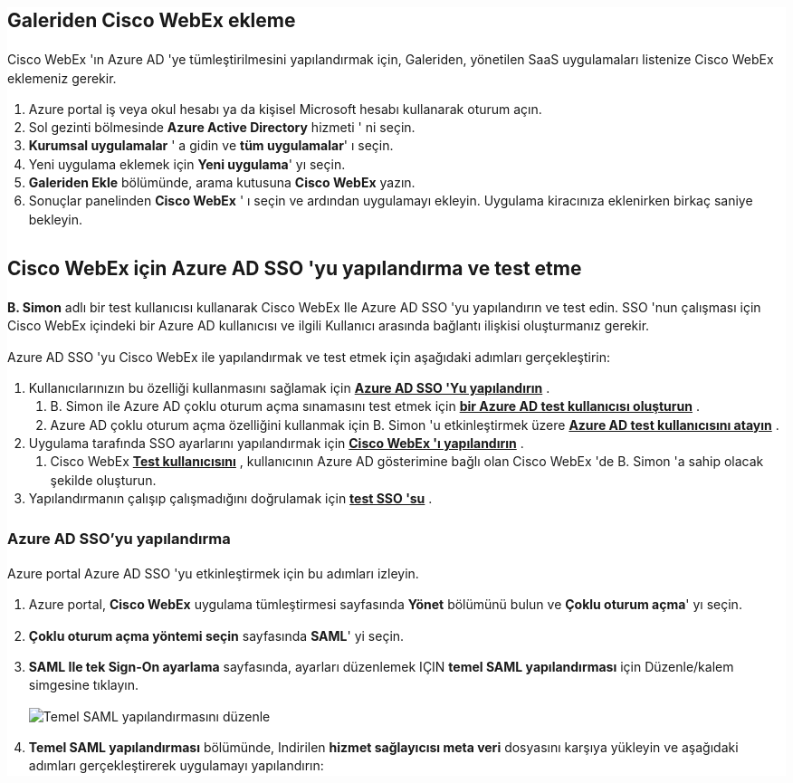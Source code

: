 ## <a name="adding-cisco-webex-from-the-gallery"></a>Galeriden Cisco WebEx ekleme

Cisco WebEx 'ın Azure AD 'ye tümleştirilmesini yapılandırmak için, Galeriden, yönetilen SaaS uygulamaları listenize Cisco WebEx eklemeniz gerekir.

1. Azure portal iş veya okul hesabı ya da kişisel Microsoft hesabı kullanarak oturum açın.
1. Sol gezinti bölmesinde **Azure Active Directory** hizmeti ' ni seçin.
1. **Kurumsal uygulamalar** ' a gidin ve **tüm uygulamalar**' ı seçin.
1. Yeni uygulama eklemek için **Yeni uygulama**' yı seçin.
1. **Galeriden Ekle** bölümünde, arama kutusuna **Cisco WebEx** yazın.
1. Sonuçlar panelinden **Cisco WebEx** ' ı seçin ve ardından uygulamayı ekleyin. Uygulama kiracınıza eklenirken birkaç saniye bekleyin.

## <a name="configure-and-test-azure-ad-sso-for-cisco-webex"></a>Cisco WebEx için Azure AD SSO 'yu yapılandırma ve test etme

**B. Simon** adlı bir test kullanıcısı kullanarak Cisco WebEx Ile Azure AD SSO 'yu yapılandırın ve test edin. SSO 'nun çalışması için Cisco WebEx içindeki bir Azure AD kullanıcısı ve ilgili Kullanıcı arasında bağlantı ilişkisi oluşturmanız gerekir.

Azure AD SSO 'yu Cisco WebEx ile yapılandırmak ve test etmek için aşağıdaki adımları gerçekleştirin:

1. Kullanıcılarınızın bu özelliği kullanmasını sağlamak için **[Azure AD SSO 'Yu yapılandırın](#configure-azure-ad-sso)** .
    1. B. Simon ile Azure AD çoklu oturum açma sınamasını test etmek için **[bir Azure AD test kullanıcısı oluşturun](#create-an-azure-ad-test-user)** .
    1. Azure AD çoklu oturum açma özelliğini kullanmak için B. Simon 'u etkinleştirmek üzere **[Azure AD test kullanıcısını atayın](#assign-the-azure-ad-test-user)** .
2. Uygulama tarafında SSO ayarlarını yapılandırmak için **[Cisco WebEx 'ı yapılandırın](#configure-cisco-webex)** .
    1. Cisco WebEx **[Test kullanıcısını](#create-cisco-webex-test-user)** , kullanıcının Azure AD gösterimine bağlı olan Cisco WebEx 'de B. Simon 'a sahip olacak şekilde oluşturun.
3. Yapılandırmanın çalışıp çalışmadığını doğrulamak için **[test SSO 'su](#test-sso)** .

### <a name="configure-azure-ad-sso"></a>Azure AD SSO’yu yapılandırma

Azure portal Azure AD SSO 'yu etkinleştirmek için bu adımları izleyin.

1. Azure portal, **Cisco WebEx** uygulama tümleştirmesi sayfasında **Yönet** bölümünü bulun ve **Çoklu oturum açma**' yı seçin.
1. **Çoklu oturum açma yöntemi seçin** sayfasında **SAML**' yi seçin.
1. **SAML Ile tek Sign-On ayarlama** sayfasında, ayarları düzenlemek IÇIN **temel SAML yapılandırması** için Düzenle/kalem simgesine tıklayın.

   ![Temel SAML yapılandırmasını düzenle](common/edit-urls.png)

4. **Temel SAML yapılandırması** bölümünde, Indirilen **hizmet sağlayıcısı meta veri** dosyasını karşıya yükleyin ve aşağıdaki adımları gerçekleştirerek uygulamayı yapılandırın:
